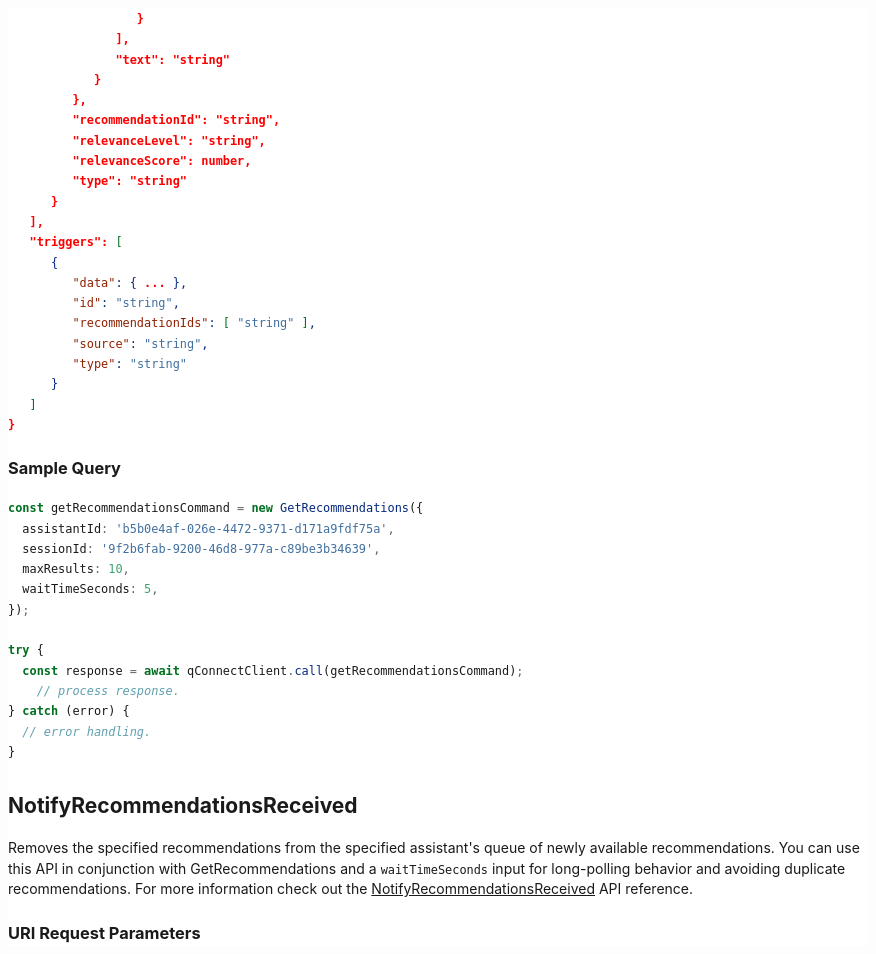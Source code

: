 ```json
                  }
               ],
               "text": "string"
            }
         },
         "recommendationId": "string",
         "relevanceLevel": "string",
         "relevanceScore": number,
         "type": "string"
      }
   ],
   "triggers": [
      {
         "data": { ... },
         "id": "string",
         "recommendationIds": [ "string" ],
         "source": "string",
         "type": "string"
      }
   ]
}
```

### Sample Query

```ts
const getRecommendationsCommand = new GetRecommendations({
  assistantId: 'b5b0e4af-026e-4472-9371-d171a9fdf75a',
  sessionId: '9f2b6fab-9200-46d8-977a-c89be3b34639',
  maxResults: 10,
  waitTimeSeconds: 5,
});

try {
  const response = await qConnectClient.call(getRecommendationsCommand);
    // process response.
} catch (error) {
  // error handling.
}
```

## NotifyRecommendationsReceived

Removes the specified recommendations from the specified assistant's queue of newly available recommendations. You can use this API in conjunction with GetRecommendations and a `waitTimeSeconds` input for long-polling behavior and avoiding duplicate recommendations. For more information check out the [NotifyRecommendationsReceived](https://docs.aws.amazon.com/amazon-q-connect/latest/APIReference/API_NotifyRecommendationsReceived.html) API reference.

### URI Request Parameters

